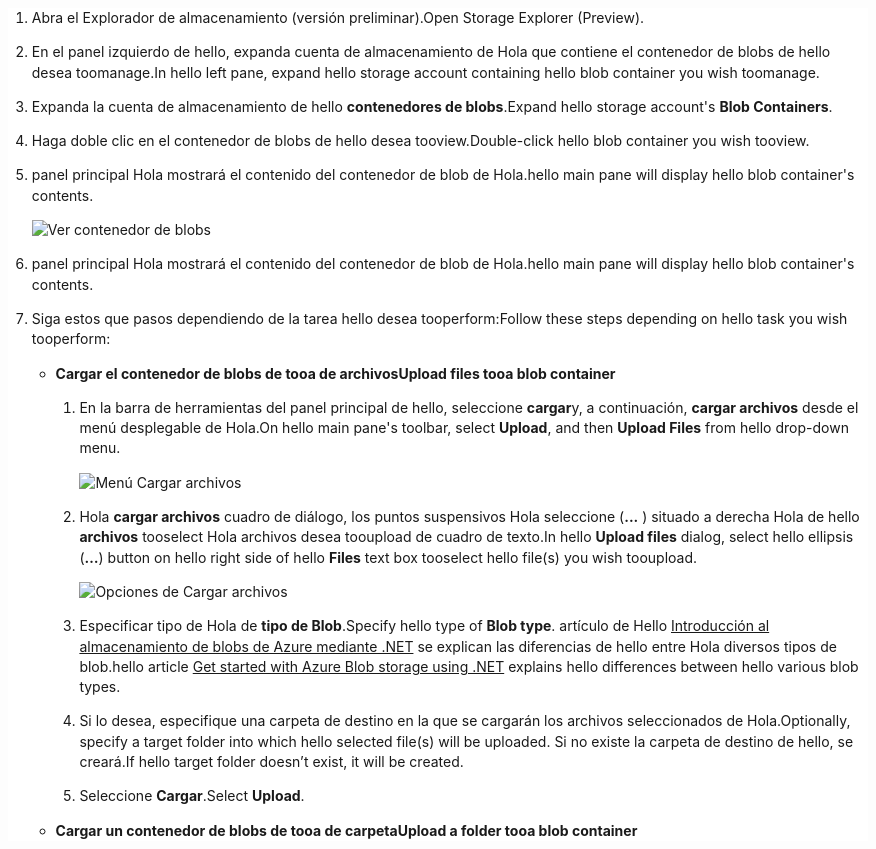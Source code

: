 1. <span data-ttu-id="4f4c6-205">Abra el Explorador de almacenamiento (versión preliminar).</span><span class="sxs-lookup"><span data-stu-id="4f4c6-205">Open Storage Explorer (Preview).</span></span>
2. <span data-ttu-id="4f4c6-206">En el panel izquierdo de hello, expanda cuenta de almacenamiento de Hola que contiene el contenedor de blobs de hello desea toomanage.</span><span class="sxs-lookup"><span data-stu-id="4f4c6-206">In hello left pane, expand hello storage account containing hello blob container you wish toomanage.</span></span>
3. <span data-ttu-id="4f4c6-207">Expanda la cuenta de almacenamiento de hello **contenedores de blobs**.</span><span class="sxs-lookup"><span data-stu-id="4f4c6-207">Expand hello storage account's **Blob Containers**.</span></span>
4. <span data-ttu-id="4f4c6-208">Haga doble clic en el contenedor de blobs de hello desea tooview.</span><span class="sxs-lookup"><span data-stu-id="4f4c6-208">Double-click hello blob container you wish tooview.</span></span>
5. <span data-ttu-id="4f4c6-209">panel principal Hola mostrará el contenido del contenedor de blob de Hola.</span><span class="sxs-lookup"><span data-stu-id="4f4c6-209">hello main pane will display hello blob container's contents.</span></span>

   ![Ver contenedor de blobs][3]
6. <span data-ttu-id="4f4c6-211">panel principal Hola mostrará el contenido del contenedor de blob de Hola.</span><span class="sxs-lookup"><span data-stu-id="4f4c6-211">hello main pane will display hello blob container's contents.</span></span>
7. <span data-ttu-id="4f4c6-212">Siga estos que pasos dependiendo de la tarea hello desea tooperform:</span><span class="sxs-lookup"><span data-stu-id="4f4c6-212">Follow these steps depending on hello task you wish tooperform:</span></span>

   * <span data-ttu-id="4f4c6-213">**Cargar el contenedor de blobs de tooa de archivos**</span><span class="sxs-lookup"><span data-stu-id="4f4c6-213">**Upload files tooa blob container**</span></span>

     1. <span data-ttu-id="4f4c6-214">En la barra de herramientas del panel principal de hello, seleccione **cargar**y, a continuación, **cargar archivos** desde el menú desplegable de Hola.</span><span class="sxs-lookup"><span data-stu-id="4f4c6-214">On hello main pane's toolbar, select **Upload**, and then **Upload Files** from hello drop-down menu.</span></span>

        ![Menú Cargar archivos][15]
     2. <span data-ttu-id="4f4c6-216">Hola **cargar archivos** cuadro de diálogo, los puntos suspensivos Hola seleccione (**...** ) situado a derecha Hola de hello **archivos** tooselect Hola archivos desea tooupload de cuadro de texto.</span><span class="sxs-lookup"><span data-stu-id="4f4c6-216">In hello **Upload files** dialog, select hello ellipsis (**…**) button on hello right side of hello **Files** text box tooselect hello file(s) you wish tooupload.</span></span>

        ![Opciones de Cargar archivos][16]
     3. <span data-ttu-id="4f4c6-218">Especificar tipo de Hola de **tipo de Blob**.</span><span class="sxs-lookup"><span data-stu-id="4f4c6-218">Specify hello type of **Blob type**.</span></span> <span data-ttu-id="4f4c6-219">artículo de Hello [Introducción al almacenamiento de blobs de Azure mediante .NET](storage/blobs/storage-dotnet-how-to-use-blobs.md#blob-service-concepts) se explican las diferencias de hello entre Hola diversos tipos de blob.</span><span class="sxs-lookup"><span data-stu-id="4f4c6-219">hello article [Get started with Azure Blob storage using .NET](storage/blobs/storage-dotnet-how-to-use-blobs.md#blob-service-concepts) explains hello differences between hello various blob types.</span></span>
     4. <span data-ttu-id="4f4c6-220">Si lo desea, especifique una carpeta de destino en la que se cargarán los archivos seleccionados de Hola.</span><span class="sxs-lookup"><span data-stu-id="4f4c6-220">Optionally, specify a target folder into which hello selected file(s) will be uploaded.</span></span> <span data-ttu-id="4f4c6-221">Si no existe la carpeta de destino de hello, se creará.</span><span class="sxs-lookup"><span data-stu-id="4f4c6-221">If hello target folder doesn’t exist, it will be created.</span></span>
     5. <span data-ttu-id="4f4c6-222">Seleccione **Cargar**.</span><span class="sxs-lookup"><span data-stu-id="4f4c6-222">Select **Upload**.</span></span>
   * <span data-ttu-id="4f4c6-223">**Cargar un contenedor de blobs de tooa de carpeta**</span><span class="sxs-lookup"><span data-stu-id="4f4c6-223">**Upload a folder tooa blob container**</span></span>


[0]: ./media/vs-azure-tools-storage-explorer-blobs/blob-containers-create-context-menu.png
[1]: ./media/vs-azure-tools-storage-explorer-blobs/blob-container-create.png
[2]: ./media/vs-azure-tools-storage-explorer-blobs/blob-container-create-done.png
[3]: ./media/vs-azure-tools-storage-explorer-blobs/blob-container-editor.png
[4]: ./media/vs-azure-tools-storage-explorer-blobs/blob-container-delete-context-menu.png
[5]: ./media/vs-azure-tools-storage-explorer-blobs/blob-container-delete-confirmation.png
[6]: ./media/vs-azure-tools-storage-explorer-blobs/blob-container-copy-context-menu.png
[7]: ./media/vs-azure-tools-storage-explorer-blobs/blob-containers-paste-context-menu.png
[8]: ./media/vs-azure-tools-storage-explorer-blobs/blob-container-get-sas-context-menu.png
[9]: ./media/vs-azure-tools-storage-explorer-blobs/blob-container-get-sas-options.png
[10]: ./media/vs-azure-tools-storage-explorer-blobs/blob-container-get-sas-urls.png
[11]: ./media/vs-azure-tools-storage-explorer-blobs/blob-container-manage-access-policies-context-menu.png
[12]: ./media/vs-azure-tools-storage-explorer-blobs/blob-container-manage-access-policies-options.png
[13]: ./media/vs-azure-tools-storage-explorer-blobs/blob-container-set-public-access-level-context-menu.png
[14]: ./media/vs-azure-tools-storage-explorer-blobs/blob-container-set-public-access-level-options.png
[15]: ./media/vs-azure-tools-storage-explorer-blobs/blob-upload-files-menu.png
[16]: ./media/vs-azure-tools-storage-explorer-blobs/blob-upload-files-options.png
[17]: ./media/vs-azure-tools-storage-explorer-blobs/blob-upload-folder-menu.png
[18]: ./media/vs-azure-tools-storage-explorer-blobs/blob-upload-folder-options.png
[19]: ./media/vs-azure-tools-storage-explorer-blobs/blob-container-open-editor-context-menu.png